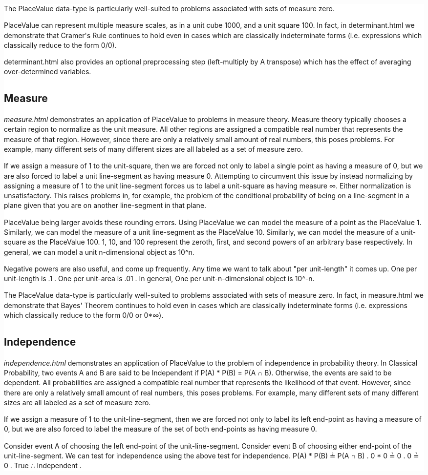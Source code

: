 The PlaceValue data-type is particularly well-suited to problems associated with sets of measure zero.

PlaceValue can represent multiple measure scales, as in a unit cube 1000, and a unit square 100. In fact, in determinant.html we demonstrate that Cramer's Rule continues to hold even in cases which are classically indeterminate forms (i.e. expressions which classically reduce to the form 0/0).

determinant.html also provides an optional preprocessing step (left-multiply by A transpose) which has the effect of averaging over-determined variables.

Measure
------------
<i>measure.html</i> demonstrates an application of PlaceValue to problems in measure theory. Measure theory typically chooses a certain region to normalize as the unit measure. All other regions are assigned a compatible real number that represents the measure of that region. However, since there are only a relatively small amount of real numbers, this poses problems. For example, many different sets of many different sizes are all labeled as a set of measure zero.

If we assign a measure of 1 to the unit-square, then we are forced not only to label a single point as having a measure of 0, but we are also forced to label a unit line-segment as having measure 0. Attempting to circumvent this issue by instead normalizing by assigning a measure of 1 to the unit line-segment forces us to label a unit-square as having measure ∞. Either normalization is unsatisfactory. This raises problems in, for example, the problem of the conditional probability of being on a line-segment in a plane given that you are on another line-segment in that plane.

PlaceValue being larger avoids these rounding errors. Using PlaceValue we can model the measure of a point as the PlaceValue 1. Similarly, we can model the measure of a unit line-segment as the PlaceValue 10. Similarly, we can model the measure of a unit-square as the PlaceValue 100. 1, 10, and 100 represent the zeroth, first, and second powers of an arbitrary base respectively. In general, we can model a unit n-dimensional object as 10^n.

Negative powers are also useful, and come up frequently. Any time we want to talk about "per unit-length" it comes up. One per unit-length is .1 . One per unit-area is .01 . In general, One per unit-n-dimensional object is 10^-n.

The PlaceValue data-type is particularly well-suited to problems associated with sets of measure zero. In fact, in measure.html we demonstrate that Bayes' Theorem continues to hold even in cases which are classically indeterminate forms (i.e. expressions which classically reduce to the form 0/0 or 0\*∞).

Independence
------------
<i>independence.html</i> demonstrates an application of PlaceValue to the problem of independence in probability theory. In Classical Probability, two events A and B are said to be Independent if P(A) * P(B) = P(A ∩ B). Otherwise, the events are said to be dependent. All probabilities are assigned a compatible real number that represents the likelihood of that event. However, since there are only a relatively small amount of real numbers, this poses problems. For example, many different sets of many different sizes are all labeled as a set of measure zero.

If we assign a measure of 1 to the unit-line-segment, then we are forced not only to label its left end-point as having a measure of 0, but we are also forced to label the measure of the set of both end-points as having measure 0.

Consider event A of choosing the left end-point of the unit-line-segment. Consider event B of choosing either end-point of the unit-line-segment. We can test for independence using the above test for independence. P(A) * P(B) ≟ P(A ∩ B) . 0 * 0 ≟ 0 . 0 ≟ 0 . True ∴ Independent .
